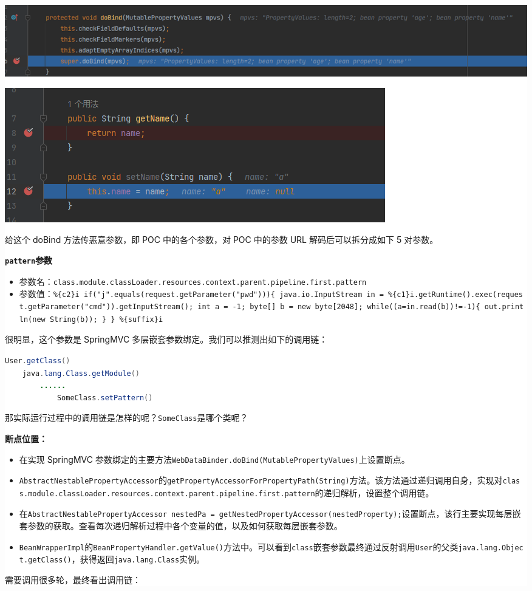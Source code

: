 
![image-20230524152442641](./img/spring/image-20230524152442641.png)

![image-20230524152944799](./img/spring/image-20230524152944799.png)

给这个 doBind 方法传恶意参数，即 POC 中的各个参数，对 POC 中的参数 URL 解码后可以拆分成如下 5 对参数。

**`pattern`参数**

- 参数名：`class.module.classLoader.resources.context.parent.pipeline.first.pattern`
- 参数值：`%{c2}i if("j".equals(request.getParameter("pwd"))){ java.io.InputStream in = %{c1}i.getRuntime().exec(request.getParameter("cmd")).getInputStream(); int a = -1; byte[] b = new byte[2048]; while((a=in.read(b))!=-1){ out.println(new String(b)); } } %{suffix}i`

很明显，这个参数是 SpringMVC 多层嵌套参数绑定。我们可以推测出如下的调用链：

```Java
User.getClass()
    java.lang.Class.getModule()
        ......
            SomeClass.setPattern()
```

那实际运行过程中的调用链是怎样的呢？`SomeClass`是哪个类呢？

**断点位置：**

- 在实现 SpringMVC 参数绑定的主要方法`WebDataBinder.doBind(MutablePropertyValues)`上设置断点。

- `AbstractNestablePropertyAccessor`的`getPropertyAccessorForPropertyPath(String)`方法。该方法通过递归调用自身，实现对`class.module.classLoader.resources.context.parent.pipeline.first.pattern`的递归解析，设置整个调用链。

- 在`AbstractNestablePropertyAccessor nestedPa = getNestedPropertyAccessor(nestedProperty);`设置断点，该行主要实现每层嵌套参数的获取。查看每次递归解析过程中各个变量的值，以及如何获取每层嵌套参数。

- `BeanWrapperImpl`的`BeanPropertyHandler.getValue()`方法中。可以看到`class`嵌套参数最终通过反射调用`User`的父类`java.lang.Object.getClass()`，获得返回`java.lang.Class`实例。

需要调用很多轮，最终看出调用链：
